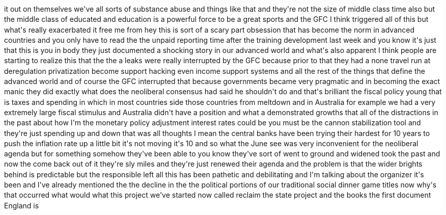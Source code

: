 it out on themselves we've all sorts of
substance abuse and things like that and
they're not the size of middle class
time also but the middle class of
educated and education is a powerful
force to be a great sports and the GFC I
think triggered all of this but what's
really exacerbated it free me from hey
this is sort of a scary part obsession
that has become the norm in advanced
countries and you only have to read the
the unpaid reporting time after the
training development last week and you
know it's just that this is you in body
they just documented a shocking story in
our advanced world and what's also
apparent I think people are starting to
realize this that the the a leaks were
really interrupted by the GFC because
prior to that they had a none travel
run at deregulation privatization become
support hacking even income support
systems and all the rest of the things
that define the advanced world and of
course the GFC interrupted that because
governments became very pragmatic and in
becoming the exact manic they did
exactly what does the neoliberal
consensus had said he shouldn't do and
that's brilliant the fiscal policy young
that is taxes and spending in which in
most countries side those countries from
meltdown and in Australia for example we
had a very extremely large fiscal
stimulus and Australia didn't have a
position and what a demonstrated growths
that all of the distractions in the past
about how I'm the monetary policy
adjustment interest rates could be you
must be the cannon stabilization tool
and they're just spending up and down
that was all thoughts I mean the central
banks have been trying their hardest for
10 years to push the inflation rate up a
little bit it's not moving it's 10 and
so what the June see was very
inconvenient for the neoliberal agenda
but for something somehow they've been
able to you know they've sort of went to
ground and widened took the past and now
the come back out of it they're sly
miles and they're just renewed their
agenda and the problem is that the wider
brights behind is predictable but the
responsible left all this has been
pathetic and debilitating and I'm
talking about the organizer it's been
and I've already mentioned the the
decline in the the political portions of
our traditional social dinner game
titles now why's that occurred what
would what this project we've started
now called reclaim the state project and
the books the first document England is